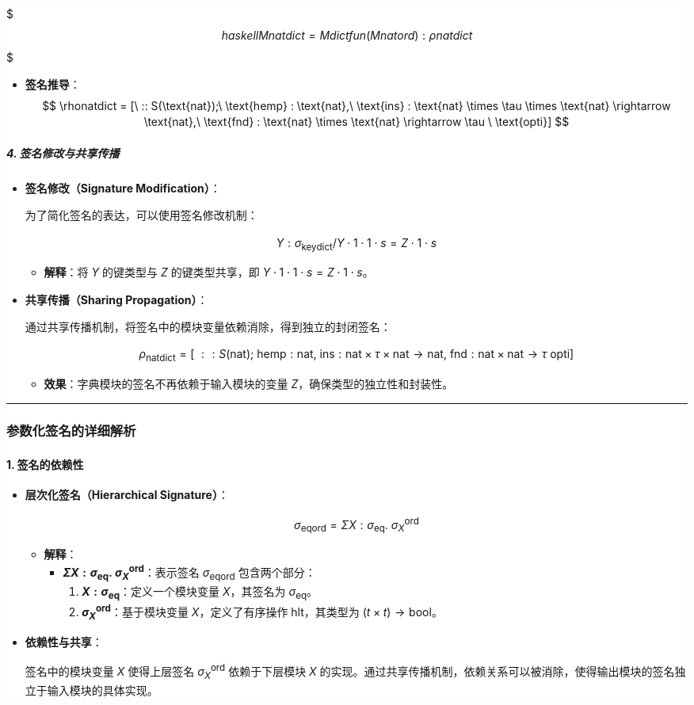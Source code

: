   $$$haskell
  Mnatdict = Mdictfun (Mnatord) : ρnatdict
  $$$
  
  - **签名推导**：
    $$
    \rhonatdict = [\ :: S(\text{nat});\ \text{hemp} : \text{nat},\ \text{ins} : \text{nat} \times \tau \times \text{nat} \rightarrow \text{nat},\ \text{fnd} : \text{nat} \times \text{nat} \rightarrow \tau \ \text{opti}]
    $$

##### **4. 签名修改与共享传播**

- **签名修改（Signature Modification）**：
  
  为了简化签名的表达，可以使用签名修改机制：
  
  $$
  Y : \sigma_{\text{keydict}} / Y \cdot 1 \cdot 1 \cdot s = Z \cdot 1 \cdot s
  $$
  
  - **解释**：将 $Y$ 的键类型与 $Z$ 的键类型共享，即 $Y \cdot 1 \cdot 1 \cdot s = Z \cdot 1 \cdot s$。

- **共享传播（Sharing Propagation）**：
  
  通过共享传播机制，将签名中的模块变量依赖消除，得到独立的封闭签名：
  
  $$
  \rho_{\text{natdict}} = [\ :: S(\text{nat});\ \text{hemp} : \text{nat},\ \text{ins} : \text{nat} \times \tau \times \text{nat} \rightarrow \text{nat},\ \text{fnd} : \text{nat} \times \text{nat} \rightarrow \tau \ \text{opti}]
  $$
  
  - **效果**：字典模块的签名不再依赖于输入模块的变量 $Z$，确保类型的独立性和封装性。

---

### **参数化签名的详细解析**

#### **1. 签名的依赖性**

- **层次化签名（Hierarchical Signature）**：
  
  $$
  \sigma_{\text{eqord}} = \Sigma X : \sigma_{\text{eq}}.\ \sigma_X^{\text{ord}}
  $$
  
  - **解释**：
    - **$\Sigma X : \sigma_{\text{eq}}.\ \sigma_X^{\text{ord}}$**：表示签名 $\sigma_{\text{eqord}}$ 包含两个部分：
      1. **$X : \sigma_{\text{eq}}$**：定义一个模块变量 $X$，其签名为 $\sigma_{\text{eq}}$。
      2. **$\sigma_X^{\text{ord}}$**：基于模块变量 $X$，定义了有序操作 $\text{hlt}$，其类型为 $(t \times t) \rightarrow \text{bool}$。

- **依赖性与共享**：
  
  签名中的模块变量 $X$ 使得上层签名 $\sigma_X^{\text{ord}}$ 依赖于下层模块 $X$ 的实现。通过共享传播机制，依赖关系可以被消除，使得输出模块的签名独立于输入模块的具体实现。
